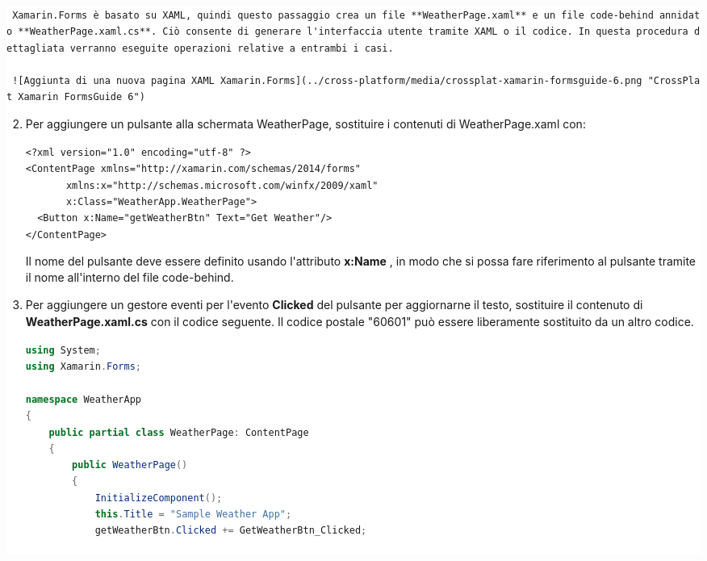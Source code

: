      Xamarin.Forms è basato su XAML, quindi questo passaggio crea un file **WeatherPage.xaml** e un file code-behind annidato **WeatherPage.xaml.cs**. Ciò consente di generare l'interfaccia utente tramite XAML o il codice. In questa procedura dettagliata verranno eseguite operazioni relative a entrambi i casi.  
  
     ![Aggiunta di una nuova pagina XAML Xamarin.Forms](../cross-platform/media/crossplat-xamarin-formsguide-6.png "CrossPlat Xamarin FormsGuide 6")  
  
2.  Per aggiungere un pulsante alla schermata WeatherPage, sostituire i contenuti di WeatherPage.xaml con:  
  
    ```xaml  
    <?xml version="1.0" encoding="utf-8" ?>  
    <ContentPage xmlns="http://xamarin.com/schemas/2014/forms"  
           xmlns:x="http://schemas.microsoft.com/winfx/2009/xaml"  
           x:Class="WeatherApp.WeatherPage">  
      <Button x:Name="getWeatherBtn" Text="Get Weather"/>  
    </ContentPage>  
    ```  
  
     Il nome del pulsante deve essere definito usando l'attributo **x:Name** , in modo che si possa fare riferimento al pulsante tramite il nome all'interno del file code-behind.  
  
3.  Per aggiungere un gestore eventi per l'evento **Clicked** del pulsante per aggiornarne il testo, sostituire il contenuto di **WeatherPage.xaml.cs** con il codice seguente. Il codice postale "60601" può essere liberamente sostituito da un altro codice.  
  
    ```csharp  
    using System;  
    using Xamarin.Forms;  
  
    namespace WeatherApp  
    {  
        public partial class WeatherPage: ContentPage  
        {  
            public WeatherPage()  
            {  
                InitializeComponent();  
                this.Title = "Sample Weather App";  
                getWeatherBtn.Clicked += GetWeatherBtn_Clicked;  
  